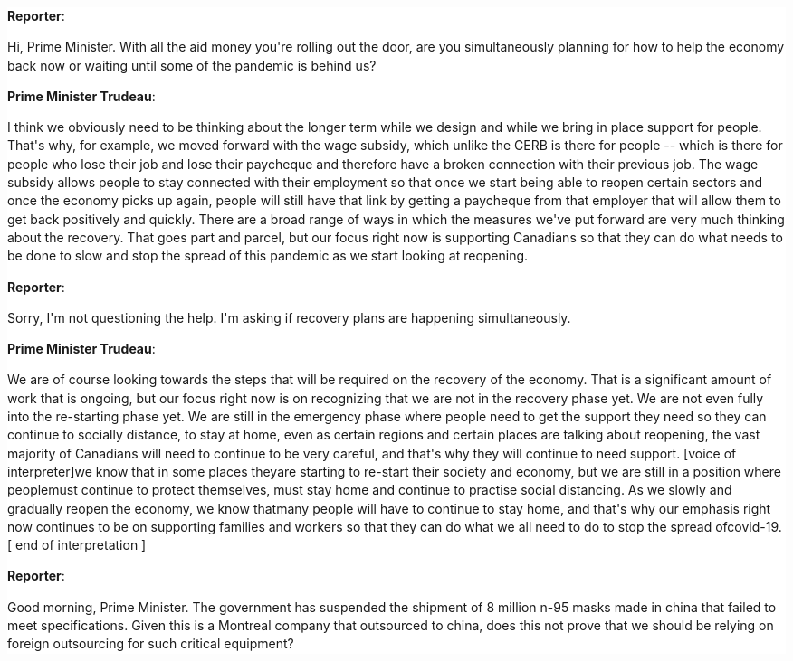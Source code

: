 

**Reporter**:

Hi, Prime Minister.
With all the aid money you're rolling out the door, are you simultaneously planning for how to help the economy back now or waiting until some of the pandemic is behind us?



**Prime Minister Trudeau**:

I think we obviously need to be thinking about the longer term while we design and while we bring in place support for people.
That's why, for example, we moved forward with the wage subsidy, which unlike the CERB is there for people -- which is there for people who lose their job and lose their paycheque and therefore have a broken connection with their previous job.
The wage subsidy allows people to stay connected with their employment so that once we start being able to reopen certain sectors and once the economy picks up again, people will still have that link by getting a paycheque from that employer that will allow them to get back positively and quickly.
There are a broad range of ways in which the measures we've put forward are very much thinking about the recovery.
That goes part and parcel, but our focus right now is supporting Canadians so that they can do what needs to be done to slow and stop the spread of this pandemic as we start looking at reopening.



**Reporter**:

Sorry, I'm not questioning the help.
I'm asking if recovery plans are happening simultaneously.



**Prime Minister Trudeau**:

We are of course looking towards the steps that will be required on the recovery of the economy.
That is a significant amount of work that is ongoing, but our focus right now is on recognizing that we are not in the recovery phase yet.
We are not even fully into the re-starting phase yet.
We are still in the emergency phase where people need to get the support they need so they can continue to socially distance, to stay at home, even as certain regions and certain places are talking about reopening, the vast majority of Canadians will need to continue to be very careful, and that's why they will continue to need support.
[voice of interpreter]we know that in some places theyare starting to re-start their society and economy, but we are still in a position where peoplemust continue to protect themselves, must stay home and continue to practise social distancing.
As we slowly and gradually reopen the economy, we know thatmany people will have to continue to stay home, and that's why our emphasis right now continues to be on supporting families and workers so that they can do what we all need to do to stop the spread ofcovid-19. [ end of interpretation ]



**Reporter**:

Good morning, Prime Minister.
The government has suspended the shipment of 8 million n-95 masks made in china that failed to meet specifications.
Given this is a Montreal company that outsourced to china, does this not prove that we should be relying on foreign outsourcing for such critical equipment?
